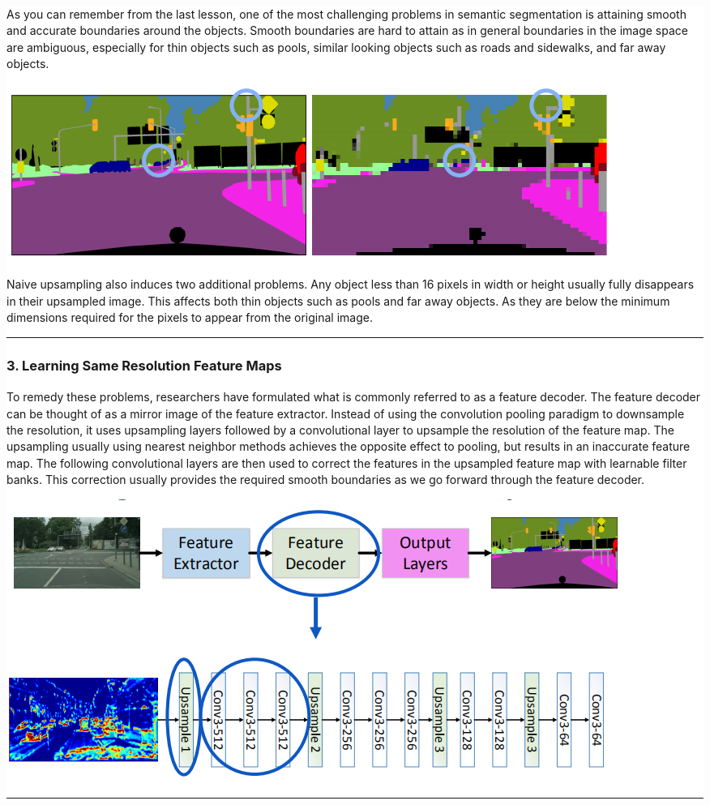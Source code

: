 As you can remember from the last lesson, one of the most challenging problems in semantic segmentation is attaining smooth and accurate boundaries around the objects. Smooth boundaries are hard to attain as in general boundaries in the image space are ambiguous, especially for thin objects such as pools, similar looking objects such as roads and sidewalks, and far away objects. 

![1568237648257](assets/1568237648257.png)

Naive upsampling also induces two additional problems. Any object less than 16 pixels in width or height usually fully disappears in their upsampled image. This affects both thin objects such as pools and far away objects. As they are below the minimum dimensions required for the pixels to appear from the original image. 

---

### 3. Learning Same Resolution Feature Maps

To remedy these problems, researchers have formulated what is commonly referred to as a feature decoder. The feature decoder can be thought of as a mirror image of the feature extractor. Instead of using the convolution pooling paradigm to downsample the resolution, it uses upsampling layers followed by a convolutional layer to upsample the resolution of the feature map. The upsampling usually using nearest neighbor methods achieves the opposite effect to pooling, but results in an inaccurate feature map. The following convolutional layers are then used to correct the features in the upsampled feature map with learnable filter banks. This correction usually provides the required smooth boundaries as we go forward through the feature decoder. 

![1568237835476](assets/1568237835476.png)

---